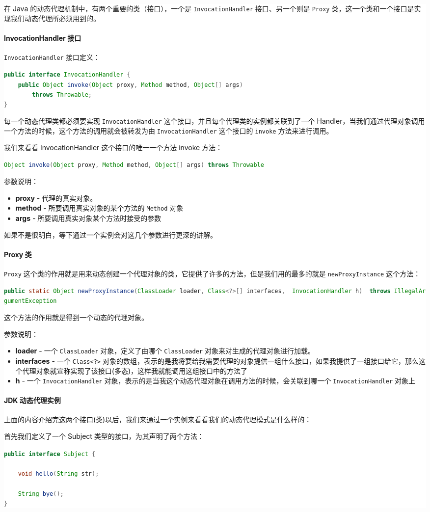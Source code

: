 在 Java 的动态代理机制中，有两个重要的类（接口），一个是 `InvocationHandler` 接口、另一个则是 `Proxy` 类，这一个类和一个接口是实现我们动态代理所必须用到的。

#### InvocationHandler 接口

`InvocationHandler` 接口定义：

```java
public interface InvocationHandler {
    public Object invoke(Object proxy, Method method, Object[] args)
        throws Throwable;
}
```

每一个动态代理类都必须要实现 `InvocationHandler` 这个接口，并且每个代理类的实例都关联到了一个 Handler，当我们通过代理对象调用一个方法的时候，这个方法的调用就会被转发为由 `InvocationHandler` 这个接口的 `invoke` 方法来进行调用。

我们来看看 InvocationHandler 这个接口的唯一一个方法 invoke 方法：

```java
Object invoke(Object proxy, Method method, Object[] args) throws Throwable
```

参数说明：

- **proxy** - 代理的真实对象。
- **method** - 所要调用真实对象的某个方法的 `Method` 对象
- **args** - 所要调用真实对象某个方法时接受的参数

如果不是很明白，等下通过一个实例会对这几个参数进行更深的讲解。

#### Proxy 类

`Proxy` 这个类的作用就是用来动态创建一个代理对象的类，它提供了许多的方法，但是我们用的最多的就是 `newProxyInstance` 这个方法：

```java
public static Object newProxyInstance(ClassLoader loader, Class<?>[] interfaces,  InvocationHandler h)  throws IllegalArgumentException
```

这个方法的作用就是得到一个动态的代理对象。

参数说明：

- **loader** - 一个 `ClassLoader` 对象，定义了由哪个 `ClassLoader` 对象来对生成的代理对象进行加载。
- **interfaces** - 一个 `Class<?>` 对象的数组，表示的是我将要给我需要代理的对象提供一组什么接口，如果我提供了一组接口给它，那么这个代理对象就宣称实现了该接口(多态)，这样我就能调用这组接口中的方法了
- **h** - 一个 `InvocationHandler` 对象，表示的是当我这个动态代理对象在调用方法的时候，会关联到哪一个 `InvocationHandler` 对象上

#### JDK 动态代理实例

上面的内容介绍完这两个接口(类)以后，我们来通过一个实例来看看我们的动态代理模式是什么样的：

首先我们定义了一个 Subject 类型的接口，为其声明了两个方法：

```java
public interface Subject {

    void hello(String str);

    String bye();
}
```
